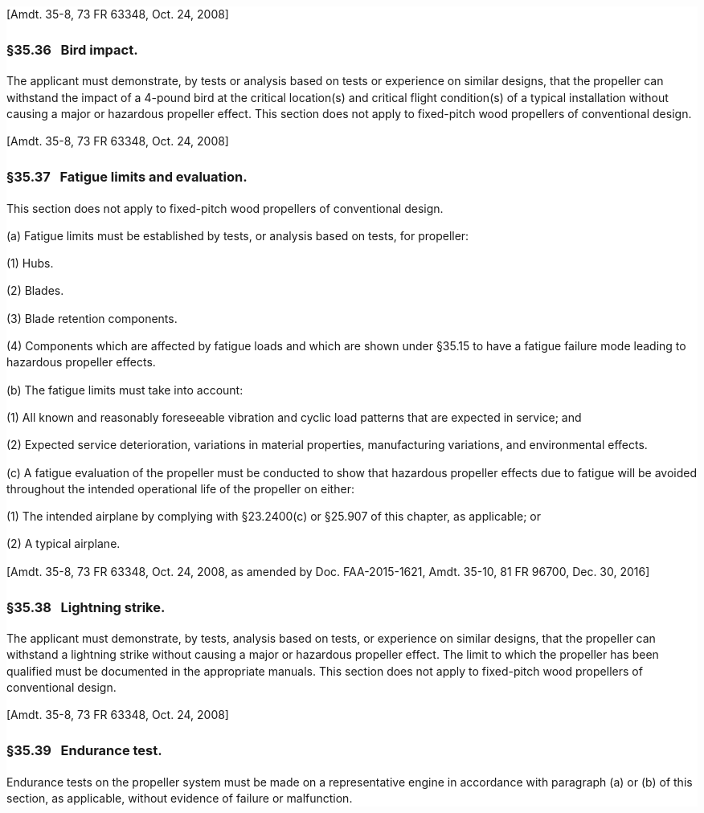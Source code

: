 \[Amdt. 35-8, 73 FR 63348, Oct. 24, 2008\]

### §35.36   Bird impact.

The applicant must demonstrate, by tests or analysis based on tests or experience on similar designs, that the propeller can withstand the impact of a 4-pound bird at the critical location(s) and critical flight condition(s) of a typical installation without causing a major or hazardous propeller effect. This section does not apply to fixed-pitch wood propellers of conventional design.

\[Amdt. 35-8, 73 FR 63348, Oct. 24, 2008\]

### §35.37   Fatigue limits and evaluation.

This section does not apply to fixed-pitch wood propellers of conventional design.

\(a\) Fatigue limits must be established by tests, or analysis based on tests, for propeller:

\(1\) Hubs.

\(2\) Blades.

\(3\) Blade retention components.

\(4\) Components which are affected by fatigue loads and which are shown under §35.15 to have a fatigue failure mode leading to hazardous propeller effects.

\(b\) The fatigue limits must take into account:

\(1\) All known and reasonably foreseeable vibration and cyclic load patterns that are expected in service; and

\(2\) Expected service deterioration, variations in material properties, manufacturing variations, and environmental effects.

\(c\) A fatigue evaluation of the propeller must be conducted to show that hazardous propeller effects due to fatigue will be avoided throughout the intended operational life of the propeller on either:

\(1\) The intended airplane by complying with §23.2400(c) or §25.907 of this chapter, as applicable; or

\(2\) A typical airplane.

\[Amdt. 35-8, 73 FR 63348, Oct. 24, 2008, as amended by Doc. FAA-2015-1621, Amdt. 35-10, 81 FR 96700, Dec. 30, 2016\]

### §35.38   Lightning strike.

The applicant must demonstrate, by tests, analysis based on tests, or experience on similar designs, that the propeller can withstand a lightning strike without causing a major or hazardous propeller effect. The limit to which the propeller has been qualified must be documented in the appropriate manuals. This section does not apply to fixed-pitch wood propellers of conventional design.

\[Amdt. 35-8, 73 FR 63348, Oct. 24, 2008\]

### §35.39   Endurance test.

Endurance tests on the propeller system must be made on a representative engine in accordance with paragraph (a) or (b) of this section, as applicable, without evidence of failure or malfunction.
